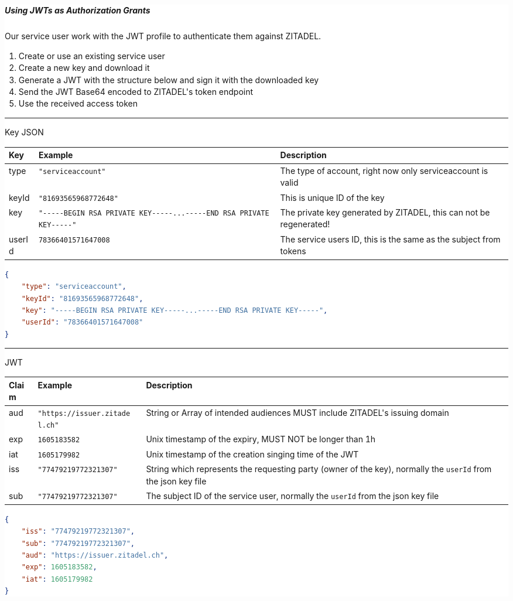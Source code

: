 ##### Using JWTs as Authorization Grants

Our service user work with the JWT profile to authenticate them against ZITADEL.

1. Create or use an existing service user
2. Create a new key and download it
3. Generate a JWT with the structure below and sign it with the downloaded key
4. Send the JWT Base64 encoded to ZITADEL's token endpoint
5. Use the received access token

---

Key JSON

| Key    | Example                                                             | Description                                                        |
|:-------|:--------------------------------------------------------------------|:-------------------------------------------------------------------|
| type   | `"serviceaccount"`                                                  | The type of account, right now only serviceaccount is valid        |
| keyId  | `"81693565968772648"`                                               | This is unique ID of the key                                       |
| key    | `"-----BEGIN RSA PRIVATE KEY-----...-----END RSA PRIVATE KEY-----"` | The private key generated by ZITADEL, this can not be regenerated! |
| userId | `78366401571647008`                                                 | The service users ID, this is the same as the subject from tokens  |

```JSON
{
	"type": "serviceaccount",
	"keyId": "81693565968772648",
	"key": "-----BEGIN RSA PRIVATE KEY-----...-----END RSA PRIVATE KEY-----",
	"userId": "78366401571647008"
}
```

---

JWT

| Claim | Example                       | Description                                                                                                   |
|:------|:------------------------------|:--------------------------------------------------------------------------------------------------------------|
| aud   | `"https://issuer.zitadel.ch"` | String or Array of intended audiences MUST include ZITADEL's issuing domain                                   |
| exp   | `1605183582`                  | Unix timestamp of the expiry, MUST NOT be longer than 1h                                                      |
| iat   | `1605179982`                  | Unix timestamp of the creation singing time of the JWT                                                        |
| iss   | `"77479219772321307"`         | String which represents the requesting party (owner of the key), normally the `userId` from the json key file |
| sub   | `"77479219772321307"`         | The subject ID of the service user, normally the `userId` from the json key file                              |

```JSON
{
	"iss": "77479219772321307",
	"sub": "77479219772321307",
	"aud": "https://issuer.zitadel.ch",
	"exp": 1605183582,
	"iat": 1605179982
}
```
